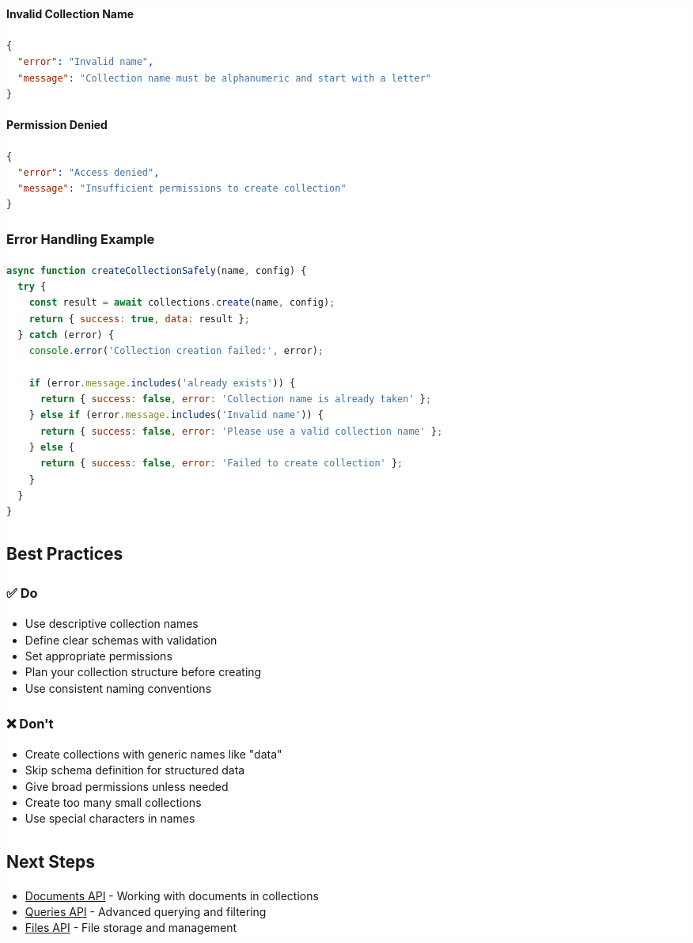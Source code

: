 #### Invalid Collection Name
```json
{
  "error": "Invalid name",
  "message": "Collection name must be alphanumeric and start with a letter"
}
```

#### Permission Denied
```json
{
  "error": "Access denied",
  "message": "Insufficient permissions to create collection"
}
```

### Error Handling Example
```javascript
async function createCollectionSafely(name, config) {
  try {
    const result = await collections.create(name, config);
    return { success: true, data: result };
  } catch (error) {
    console.error('Collection creation failed:', error);
    
    if (error.message.includes('already exists')) {
      return { success: false, error: 'Collection name is already taken' };
    } else if (error.message.includes('Invalid name')) {
      return { success: false, error: 'Please use a valid collection name' };
    } else {
      return { success: false, error: 'Failed to create collection' };
    }
  }
}
```

## Best Practices

### ✅ Do
- Use descriptive collection names
- Define clear schemas with validation
- Set appropriate permissions
- Plan your collection structure before creating
- Use consistent naming conventions

### ❌ Don't
- Create collections with generic names like "data"
- Skip schema definition for structured data
- Give broad permissions unless needed
- Create too many small collections
- Use special characters in names

## Next Steps

- [Documents API](./documents.md) - Working with documents in collections
- [Queries API](./queries.md) - Advanced querying and filtering
- [Files API](./files.md) - File storage and management